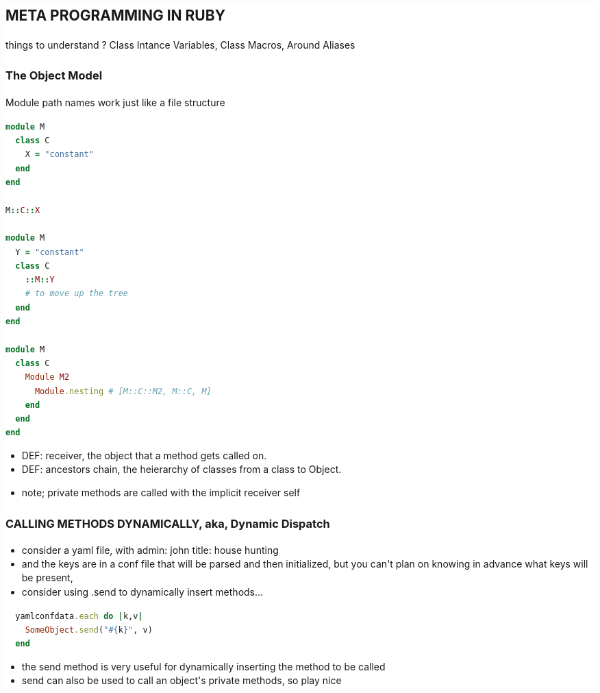 ## META PROGRAMMING IN RUBY

things to understand ? Class Intance Variables, Class Macros, Around Aliases

### The Object Model

Module path names work just like a file structure

```ruby
module M
  class C
    X = "constant"
  end
end

M::C::X

module M
  Y = "constant"
  class C
    ::M::Y
    # to move up the tree
  end
end

module M
  class C
    Module M2
      Module.nesting # [M::C::M2, M::C, M]
    end
  end
end
```

* DEF: receiver, the object that a method gets called on.
* DEF: ancestors chain, the heierarchy of classes from a class to Object.
- note; private methods are called with the implicit receiver self


### CALLING METHODS DYNAMICALLY, aka, Dynamic Dispatch

- consider a yaml file, with  admin: john title: house hunting
- and the keys are in a conf file that will be parsed and then initialized, but you can't plan on knowing in advance what keys will be present,
- consider using .send to dynamically insert methods...

```ruby
  yamlconfdata.each do |k,v|
    SomeObject.send("#{k}", v)
  end
```
- the send method is very useful for dynamically inserting the method to be called
- send can also be used to call an object's private methods, so play nice
